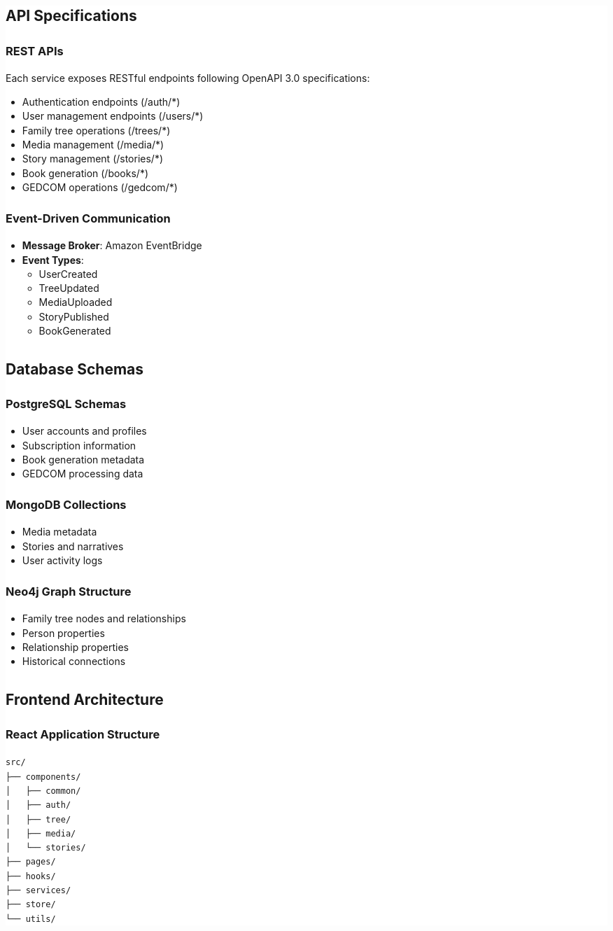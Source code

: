 ## API Specifications

### REST APIs
Each service exposes RESTful endpoints following OpenAPI 3.0 specifications:
- Authentication endpoints (/auth/*)
- User management endpoints (/users/*)
- Family tree operations (/trees/*)
- Media management (/media/*)
- Story management (/stories/*)
- Book generation (/books/*)
- GEDCOM operations (/gedcom/*)

### Event-Driven Communication
- **Message Broker**: Amazon EventBridge
- **Event Types**:
  - UserCreated
  - TreeUpdated
  - MediaUploaded
  - StoryPublished
  - BookGenerated

## Database Schemas

### PostgreSQL Schemas
- User accounts and profiles
- Subscription information
- Book generation metadata
- GEDCOM processing data

### MongoDB Collections
- Media metadata
- Stories and narratives
- User activity logs

### Neo4j Graph Structure
- Family tree nodes and relationships
- Person properties
- Relationship properties
- Historical connections

## Frontend Architecture

### React Application Structure
```
src/
├── components/
│   ├── common/
│   ├── auth/
│   ├── tree/
│   ├── media/
│   └── stories/
├── pages/
├── hooks/
├── services/
├── store/
└── utils/
```

